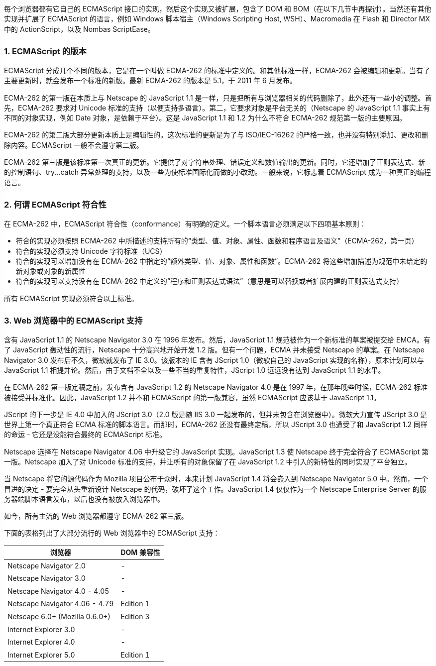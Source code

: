 每个浏览器都有它自己的 ECMAScript 接口的实现，然后这个实现又被扩展，包含了 DOM 和 BOM（在以下几节中再探讨）。当然还有其他实现并扩展了 ECMAScript 的语言，例如 Windows 脚本宿主（Windows Scripting Host, WSH）、Macromedia 在 Flash 和 Director MX 中的 ActionScript，以及 Nombas ScriptEase。

### 1\. ECMAScript 的版本

ECMAScript 分成几个不同的版本，它是在一个叫做 ECMA-262 的标准中定义的。和其他标准一样，ECMA-262 会被编辑和更新。当有了主要更新时，就会发布一个标准的新版。最新 ECMA-262 的版本是 5.1，于 2011 年 6 月发布。

ECMA-262 的第一版在本质上与 Netscape 的 JavaScript 1.1 是一样，只是把所有与浏览器相关的代码删除了，此外还有一些小的调整。首先，ECMA-262 要求对 Unicode 标准的支持（以便支持多语言）。第二，它要求对象是平台无关的（Netscape 的 JavaScript 1.1 事实上有不同的对象实现，例如 Date 对象，是依赖于平台）。这是 JavaScript 1.1 和 1.2 为什么不符合 ECMA-262 规范第一版的主要原因。

ECMA-262 的第二版大部分更新本质上是编辑性的。这次标准的更新是为了与 ISO/IEC-16262 的严格一致，也并没有特别添加、更改和删除内容。ECMAScript 一般不会遵守第二版。

ECMA-262 第三版是该标准第一次真正的更新。它提供了对字符串处理、错误定义和数值输出的更新。同时，它还增加了正则表达式、新的控制语句、try...catch 异常处理的支持，以及一些为使标准国际化而做的小改动。一般来说，它标志着 ECMAScript 成为一种真正的编程语言。

### 2\. 何谓 ECMAScript 符合性

在 ECMA-262 中，ECMAScript 符合性（conformance）有明确的定义。一个脚本语言必须满足以下四项基本原则：

*   符合的实现必须按照 ECMA-262 中所描述的支持所有的“类型、值、对象、属性、函数和程序语言及语义”（ECMA-262，第一页）
*   符合的实现必须支持 Unicode 字符标准（UCS）
*   符合的实现可以增加没有在 ECMA-262 中指定的“额外类型、值、对象、属性和函数”。ECMA-262 将这些增加描述为规范中未给定的新对象或对象的新属性
*   符合的实现可以支持没有在 ECMA-262 中定义的“程序和正则表达式语法”（意思是可以替换或者扩展内建的正则表达式支持）

所有 ECMAScript 实现必须符合以上标准。

### 3\. Web 浏览器中的 ECMAScript 支持

含有 JavaScript 1.1 的 Netscape Navigator 3.0 在 1996 年发布。然后，JavaScript 1.1 规范被作为一个新标准的草案被提交给 EMCA。有了 JavaScript 轰动性的流行，Netscape 十分高兴地开始开发 1.2 版。但有一个问题，ECMA 并未接受 Netscape 的草案。在 Netscape Navigator 3.0 发布后不久，微软就发布了 IE 3.0。该版本的 IE 含有 JScript 1.0（微软自己的 JavaScript 实现的名称），原本计划可以与 JavaScript 1.1 相提并论。然后，由于文档不全以及一些不当的重复特性，JScript 1.0 远远没有达到 JavaScript 1.1 的水平。

在 ECMA-262 第一版定稿之前，发布含有 JavaScript 1.2 的 Netscape Navigator 4.0 是在 1997 年，在那年晚些时候，ECMA-262 标准被接受并标准化。因此，JavaScript 1.2 并不和 ECMAScript 的第一版兼容，虽然 ECMAScript 应该基于 JavaScript 1.1。

JScript 的下一步是 IE 4.0 中加入的 JScript 3.0（2.0 版是随 IIS 3.0 一起发布的，但并未包含在浏览器中）。微软大力宣传 JScript 3.0 是世界上第一个真正符合 ECMA 标准的脚本语言。而那时，ECMA-262 还没有最终定稿，所以 JScript 3.0 也遭受了和 JavaScript 1.2 同样的命运 - 它还是没能符合最终的 ECMAScript 标准。

Netscape 选择在 Netscape Navigator 4.06 中升级它的 JavaScript 实现。JavaScript 1.3 使 Netscape 终于完全符合了 ECMAScript 第一版。Netscape 加入了对 Unicode 标准的支持，并让所有的对象保留了在 JavaScript 1.2 中引入的新特性的同时实现了平台独立。

当 Netscape 将它的源代码作为 Mozilla 项目公布于众时，本来计划 JavaScript 1.4 将会嵌入到 Netscape Navigator 5.0 中。然而，一个冒进的决定 - 要完全从头重新设计 Netscape 的代码，破坏了这个工作。JavaScript 1.4 仅仅作为一个 Netscape Enterprise Server 的服务器端脚本语言发布，以后也没有被放入浏览器中。

如今，所有主流的 Web 浏览器都遵守 ECMA-262 第三版。

下面的表格列出了大部分流行的 Web 浏览器中的 ECMAScript 支持：

| 浏览器 | DOM 兼容性 |
| --- | --- |
| Netscape Navigator 2.0 | - |
| Netscape Navigator 3.0 | - |
| Netscape Navigator 4.0 - 4.05 | - |
| Netscape Navigator 4.06 - 4.79 | Edition 1 |
| Netscape 6.0+ (Mozilla 0.6.0+) | Edition 3 |
| Internet Explorer 3.0 | - |
| Internet Explorer 4.0 | - |
| Internet Explorer 5.0 | Edition 1 |